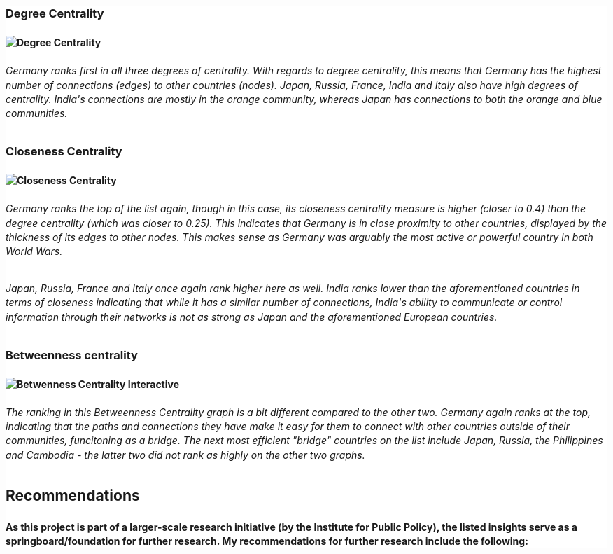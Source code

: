 ### Degree Centrality

#### ![Degree Centrality](Images/degree_centrality.png)

###### Germany ranks first in all three degrees of centrality. With regards to degree centrality, this means that Germany has the highest number of connections (edges) to other countries (nodes). Japan, Russia, France, India and Italy also have high degrees of centrality. India's connections are mostly in the orange community, whereas Japan has connections to both the orange and blue communities.

### Closeness Centrality

#### ![Closeness Centrality](Images/closeness_centrality.png)

###### Germany ranks the top of the list again, though in this case, its closeness centrality measure is higher (closer to 0.4) than the degree centrality (which was closer to 0.25). This indicates that Germany is in close proximity to other countries, displayed by the thickness of its edges to other nodes. This makes sense as Germany was arguably the most active or powerful country in both World Wars.

###### Japan, Russia, France and Italy once again rank higher here as well. India ranks lower than the aforementioned countries in terms of closeness indicating that while it has a similar number of connections, India's ability to communicate or control information through their networks is not as strong as Japan and the aforementioned European countries.

### Betweenness centrality

#### ![Betwenness Centrality Interactive](Images/betweenness_centrality.png)

###### The ranking in this Betweenness Centrality graph is a bit different compared to the other two. Germany again ranks at the top, indicating that the paths and connections they have make it easy for them to connect with other countries outside of their communities, funcitoning as a bridge. The next most efficient "bridge" countries on the list include Japan, Russia, the Philippines and Cambodia - the latter two did not rank as highly on the other two graphs.

## Recommendations

#### As this project is part of a larger-scale research initiative (by the Institute for Public Policy), the listed insights serve as a springboard/foundation for further research. My recommendations for further research include the following:
